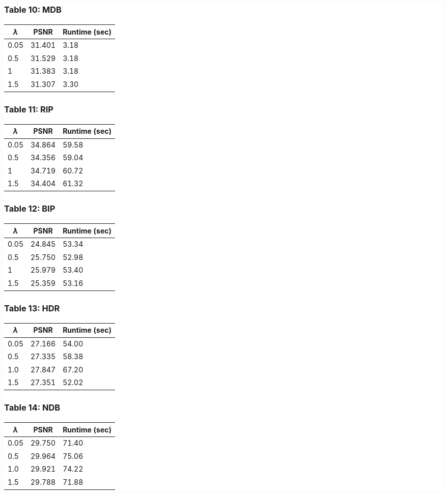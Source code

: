
### Table 10: MDB
| $\lambda$ | PSNR    | Runtime (sec) |
|-----------|---------|---------------|
| $0.05$    | 31.401  | 3.18          |
| $0.5$     | 31.529  | 3.18          |
| $1$       | 31.383  | 3.18          |
| $1.5$     | 31.307  | 3.30          |

### Table 11: RIP
| $\lambda$ | PSNR    | Runtime (sec) |
|-----------|---------|---------------|
| $0.05$    | 34.864  | 59.58         |
| $0.5$     | 34.356  | 59.04         |
| $1$       | 34.719  | 60.72         |
| $1.5$     | 34.404  | 61.32         |

### Table 12: BIP
| $\lambda$ | PSNR    | Runtime (sec) |
|-----------|---------|---------------|
| $0.05$    | 24.845  | 53.34         |
| $0.5$     | 25.750  | 52.98         |
| $1$       | 25.979  | 53.40         |
| $1.5$     | 25.359  | 53.16         |

### Table 13: HDR
| $\lambda$ | PSNR    | Runtime (sec) |
|-----------|---------|---------------|
| $0.05$    | 27.166  | 54.00         |
| $0.5$     | 27.335  | 58.38         |
| $1.0$     | 27.847  | 67.20         |
| $1.5$     | 27.351  | 52.02         |

### Table 14: NDB
| $\lambda$ | PSNR    | Runtime (sec) |
|-----------|---------|---------------|
| $0.05$    | 29.750  | 71.40         |
| $0.5$     | 29.964  | 75.06         |
| $1.0$     | 29.921  | 74.22         |
| $1.5$     | 29.788  | 71.88         |
